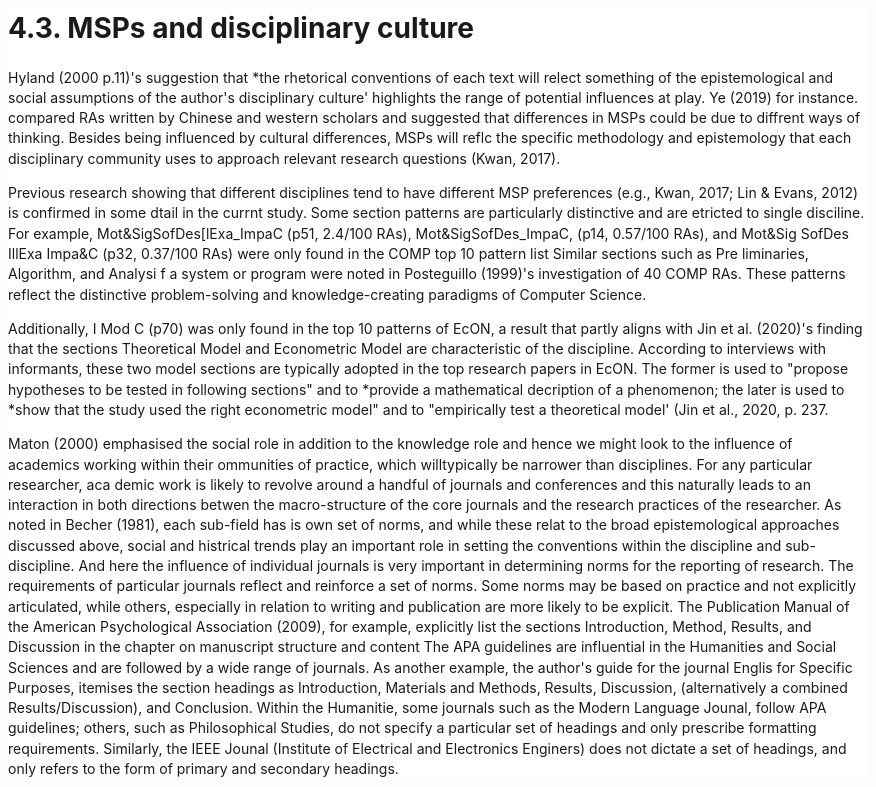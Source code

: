 # 4.3. MSPs and disciplinary culture

Hyland (2000 p.11)'s suggestion that \*the rhetorical conventions of each text will relect something of the epistemological and social assumptions of the author's disciplinary culture' highlights the range of potential influences at play. Ye (2019) for instance. compared RAs written by Chinese and western scholars and suggested that differences in MSPs could be due to diffrent ways of thinking. Besides being influenced by cultural differences, MSPs will reflc the specific methodology and epistemology that each disciplinary community uses to approach relevant research questions (Kwan, 2017).

Previous research showing that different disciplines tend to have different MSP preferences (e.g., Kwan, 2017; Lin & Evans, 2012) is confirmed in some dtail in the currnt study. Some section patterns are particularly distinctive and are etricted to single disciline. For example, Mot&SigSofDes[lExa_ImpaC (p51, 2.4/100 RAs), Mot&SigSofDes_ImpaC, (p14, 0.57/100 RAs), and Mot&Sig SofDes IllExa Impa&C (p32, 0.37/100 RAs) were only found in the COMP top 10 pattern list Similar sections such as Pre liminaries, Algorithm, and Analysi f a system or program were noted in Posteguillo (1999)'s investigation of 40 COMP RAs. These patterns reflect the distinctive problem-solving and knowledge-creating paradigms of Computer Science.

Additionally, I Mod C (p70) was only found in the top 10 patterns of EcON, a result that partly aligns with Jin et al. (2020)'s finding that the sections Theoretical Model and Econometric Model are characteristic of the discipline. According to interviews with informants, these two model sections are typically adopted in the top research papers in EcON. The former is used to "propose hypotheses to be tested in following sections" and to \*provide a mathematical decription of a phenomenon; the later is used to \*show that the study used the right econometric model" and to "empirically test a theoretical model' (Jin et al., 2020, p. 237.

Maton (2000) emphasised the social role in addition to the knowledge role and hence we might look to the influence of academics working within their ommunities of practice, which willtypically be narrower than disciplines. For any particular researcher, aca demic work is likely to revolve around a handful of journals and conferences and this naturally leads to an interaction in both directions betwen the macro-structure of the core journals and the research practices of the researcher. As noted in Becher (1981), each sub-field has is own set of norms, and while these relat to the broad epistemological approaches discussed above, social and histrical trends play an important role in setting the conventions within the discipline and sub-discipline. And here the influence of individual journals is very important in determining norms for the reporting of research. The requirements of particular journals reflect and reinforce a set of norms. Some norms may be based on practice and not explicitly articulated, while others, especially in relation to writing and publication are more likely to be explicit. The Publication Manual of the American Psychological Association (2009), for example, explicitly list the sections Introduction, Method, Results, and Discussion in the chapter on manuscript structure and content The APA guidelines are influential in the Humanities and Social Sciences and are followed by a wide range of journals. As another example, the author's guide for the journal Englis for Specific Purposes, itemises the section headings as Introduction, Materials and Methods, Results, Discussion, (alternatively a combined Results/Discussion), and Conclusion. Within the Humanitie, some journals such as the Modern Language Jounal, follow APA guidelines; others, such as Philosophical Studies, do not specify a particular set of headings and only prescribe formatting requirements. Similarly, the IEEE Jounal (Institute of Electrical and Electronics Enginers) does not dictate a set of headings, and only refers to the form of primary and secondary headings.
